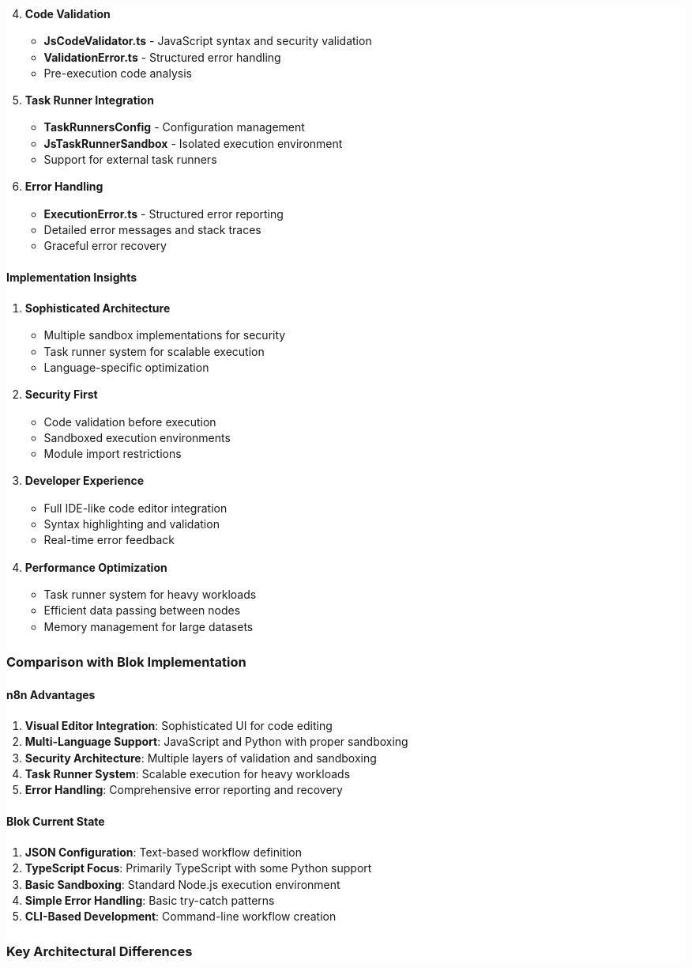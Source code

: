 4. **Code Validation**
   - **JsCodeValidator.ts** - JavaScript syntax and security validation
   - **ValidationError.ts** - Structured error handling
   - Pre-execution code analysis

5. **Task Runner Integration**
   - **TaskRunnersConfig** - Configuration management
   - **JsTaskRunnerSandbox** - Isolated execution environment
   - Support for external task runners

6. **Error Handling**
   - **ExecutionError.ts** - Structured error reporting
   - Detailed error messages and stack traces
   - Graceful error recovery

#### Implementation Insights

1. **Sophisticated Architecture**
   - Multiple sandbox implementations for security
   - Task runner system for scalable execution
   - Language-specific optimization

2. **Security First**
   - Code validation before execution
   - Sandboxed execution environments
   - Module import restrictions

3. **Developer Experience**
   - Full IDE-like code editor integration
   - Syntax highlighting and validation
   - Real-time error feedback

4. **Performance Optimization**
   - Task runner system for heavy workloads
   - Efficient data passing between nodes
   - Memory management for large datasets

### Comparison with Blok Implementation

#### n8n Advantages
1. **Visual Editor Integration**: Sophisticated UI for code editing
2. **Multi-Language Support**: JavaScript and Python with proper sandboxing
3. **Security Architecture**: Multiple layers of validation and sandboxing
4. **Task Runner System**: Scalable execution for heavy workloads
5. **Error Handling**: Comprehensive error reporting and recovery

#### Blok Current State
1. **JSON Configuration**: Text-based workflow definition
2. **TypeScript Focus**: Primarily TypeScript with some Python support
3. **Basic Sandboxing**: Standard Node.js execution environment
4. **Simple Error Handling**: Basic try-catch patterns
5. **CLI-Based Development**: Command-line workflow creation

### Key Architectural Differences
